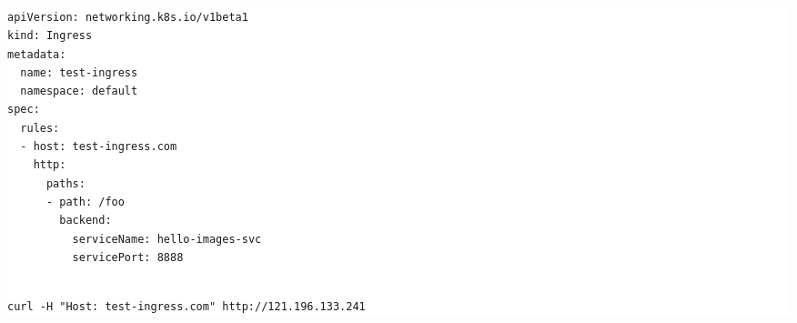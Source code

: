 ```
apiVersion: networking.k8s.io/v1beta1
kind: Ingress
metadata:
  name: test-ingress
  namespace: default
spec:
  rules:
  - host: test-ingress.com
    http:
      paths:
      - path: /foo
        backend:
          serviceName: hello-images-svc
          servicePort: 8888
      
```

```
curl -H "Host: test-ingress.com" http://121.196.133.241
```